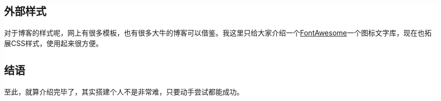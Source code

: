 ## 外部样式

对于博客的样式呢，网上有很多模板，也有很多大牛的博客可以借鉴。我这里只给大家介绍一个[FontAwesome](http://fontawesome.dashgame.com/)一个图标文字库，现在也拓展CSS样式，使用起来很方便。

## 结语

至此，就算介绍完毕了，其实搭建个人不是非常难，只要动手尝试都能成功。



[Github Pages]: http://pages.github.com/ "Github Pages"
[WordPress]: https://cn.wordpress.org/ "WordPress"
[Markdown]: https://maxiang.io/ "Markdown"
[Disqus]: https://disqus.com/ "Disqus"
[多说]: http://duoshuo.com/ "多说"

